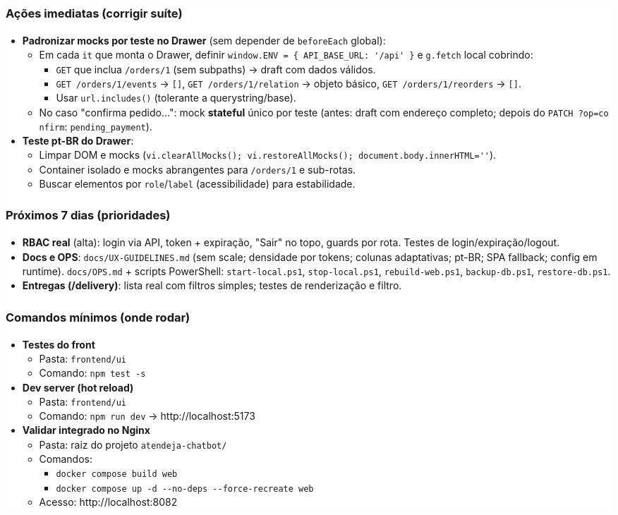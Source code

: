### Ações imediatas (corrigir suíte)
- __Padronizar mocks por teste no Drawer__ (sem depender de `beforeEach` global):
  - Em cada `it` que monta o Drawer, definir `window.ENV = { API_BASE_URL: '/api' }` e `g.fetch` local cobrindo:
    - `GET` que inclua `/orders/1` (sem subpaths) → draft com dados válidos.
    - `GET /orders/1/events` → `[]`, `GET /orders/1/relation` → objeto básico, `GET /orders/1/reorders` → `[]`.
    - Usar `url.includes()` (tolerante a querystring/base).
  - No caso "confirma pedido...": mock __stateful__ único por teste (antes: draft com endereço completo; depois do `PATCH ?op=confirm`: `pending_payment`).
- __Teste pt-BR do Drawer__:
  - Limpar DOM e mocks (`vi.clearAllMocks(); vi.restoreAllMocks(); document.body.innerHTML=''`).
  - Container isolado e mocks abrangentes para `/orders/1` e sub-rotas.
  - Buscar elementos por `role`/`label` (acessibilidade) para estabilidade.

### Próximos 7 dias (prioridades)
- __RBAC real__ (alta): login via API, token + expiração, "Sair" no topo, guards por rota. Testes de login/expiração/logout.
- __Docs e OPS__: `docs/UX-GUIDELINES.md` (sem scale; densidade por tokens; colunas adaptativas; pt-BR; SPA fallback; config em runtime). `docs/OPS.md` + scripts PowerShell: `start-local.ps1`, `stop-local.ps1`, `rebuild-web.ps1`, `backup-db.ps1`, `restore-db.ps1`.
- __Entregas (/delivery)__: lista real com filtros simples; testes de renderização e filtro.

### Comandos mínimos (onde rodar)
- __Testes do front__
  - Pasta: `frontend/ui`
  - Comando: `npm test -s`
- __Dev server (hot reload)__
  - Pasta: `frontend/ui`
  - Comando: `npm run dev` → http://localhost:5173
- __Validar integrado no Nginx__
  - Pasta: raiz do projeto `atendeja-chatbot/`
  - Comandos:
    - `docker compose build web`
    - `docker compose up -d --no-deps --force-recreate web`
  - Acesso: http://localhost:8082
